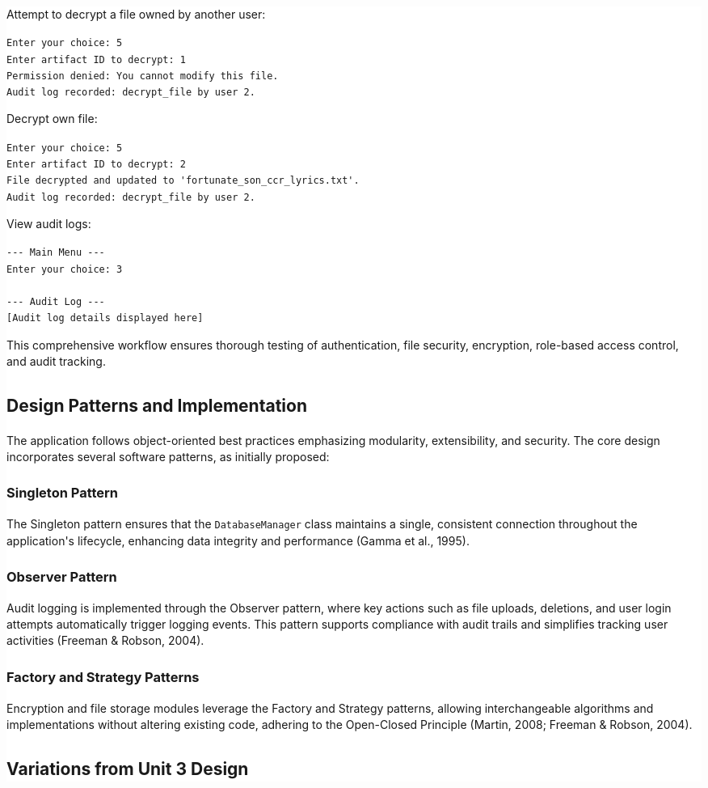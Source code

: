 Attempt to decrypt a file owned by another user:

```plaintext
Enter your choice: 5
Enter artifact ID to decrypt: 1
Permission denied: You cannot modify this file.
Audit log recorded: decrypt_file by user 2.
```

Decrypt own file:

```plaintext
Enter your choice: 5
Enter artifact ID to decrypt: 2
File decrypted and updated to 'fortunate_son_ccr_lyrics.txt'.
Audit log recorded: decrypt_file by user 2.
```

View audit logs:

```plaintext
--- Main Menu ---
Enter your choice: 3

--- Audit Log ---
[Audit log details displayed here]
```

This comprehensive workflow ensures thorough testing of authentication, file security, encryption, role-based access control, and audit tracking.



## Design Patterns and Implementation

The application follows object-oriented best practices emphasizing modularity, extensibility, and security. The core design incorporates several software patterns, as initially proposed:

### Singleton Pattern
The Singleton pattern ensures that the `DatabaseManager` class maintains a single, consistent connection throughout the application's lifecycle, enhancing data integrity and performance (Gamma et al., 1995).

### Observer Pattern
Audit logging is implemented through the Observer pattern, where key actions such as file uploads, deletions, and user login attempts automatically trigger logging events. This pattern supports compliance with audit trails and simplifies tracking user activities (Freeman & Robson, 2004).

### Factory and Strategy Patterns
Encryption and file storage modules leverage the Factory and Strategy patterns, allowing interchangeable algorithms and implementations without altering existing code, adhering to the Open-Closed Principle (Martin, 2008; Freeman & Robson, 2004).

## Variations from Unit 3 Design
